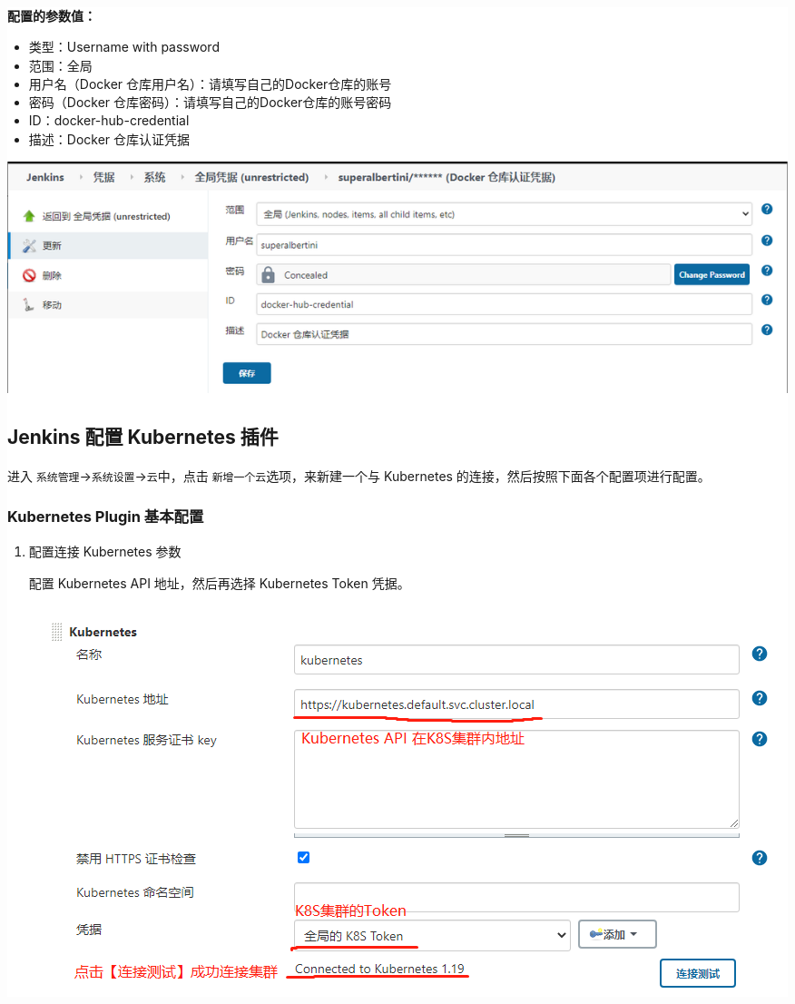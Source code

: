 **配置的参数值：**

- 类型：Username with password
- 范围：全局
- 用户名（Docker 仓库用户名）：请填写自己的Docker仓库的账号
- 密码（Docker 仓库密码）：请填写自己的Docker仓库的账号密码
- ID：docker-hub-credential
- 描述：Docker 仓库认证凭据

![image-20201004204914344](image-20201004204914344.png)

## Jenkins 配置 Kubernetes 插件 

进入 `系统管理`->`系统设置`->`云`中，点击 `新增一个云`选项，来新建一个与 Kubernetes 的连接，然后按照下面各个配置项进行配置。

### Kubernetes Plugin 基本配置

1. 配置连接 Kubernetes 参数

   配置 Kubernetes API 地址，然后再选择 Kubernetes Token 凭据。

   ![image-20201004205830822](image-20201004205830822.png)
